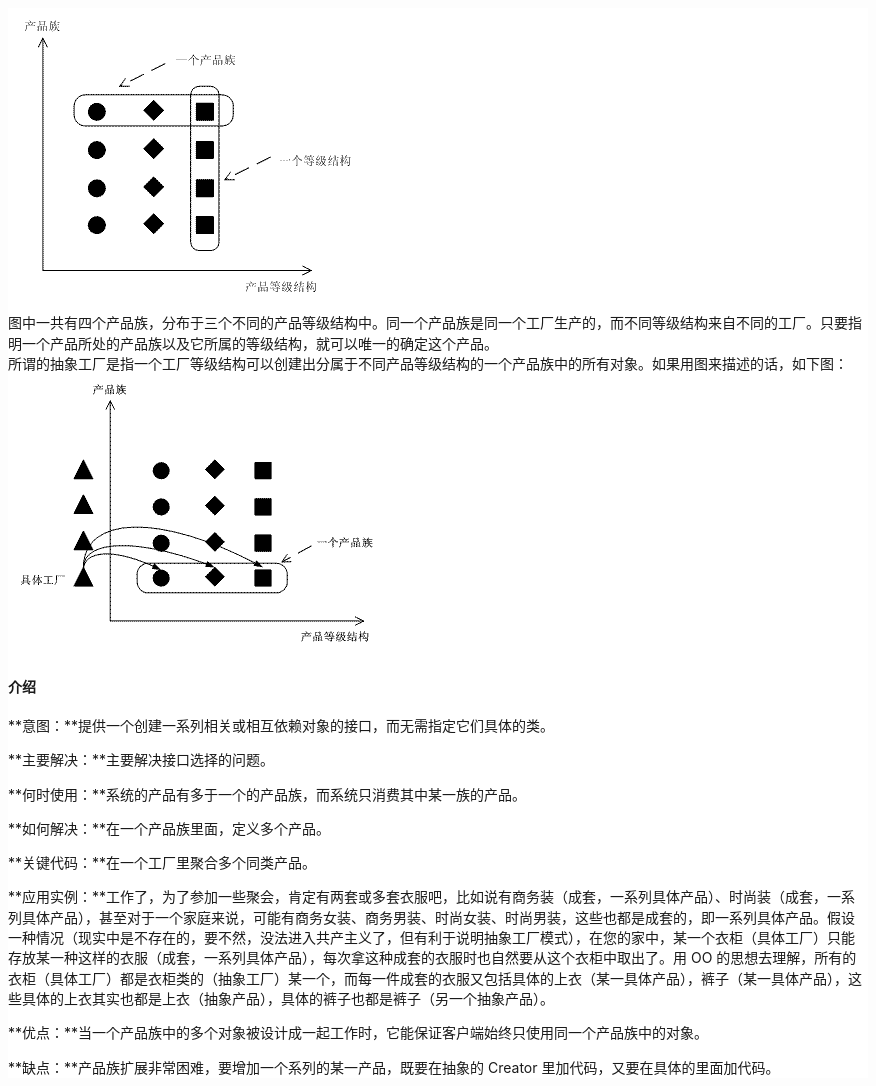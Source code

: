![fail](Java学习总结之设计模式/产品族1.gif)   
图中一共有四个产品族，分布于三个不同的产品等级结构中。同一个产品族是同一个工厂生产的，而不同等级结构来自不同的工厂。只要指明一个产品所处的产品族以及它所属的等级结构，就可以唯一的确定这个产品。  
所谓的抽象工厂是指一个工厂等级结构可以创建出分属于不同产品等级结构的一个产品族中的所有对象。如果用图来描述的话，如下图：  
![fail](Java学习总结之设计模式/产品族2.gif) 
#### 介绍
**意图：**提供一个创建一系列相关或相互依赖对象的接口，而无需指定它们具体的类。

**主要解决：**主要解决接口选择的问题。

**何时使用：**系统的产品有多于一个的产品族，而系统只消费其中某一族的产品。

**如何解决：**在一个产品族里面，定义多个产品。

**关键代码：**在一个工厂里聚合多个同类产品。

**应用实例：**工作了，为了参加一些聚会，肯定有两套或多套衣服吧，比如说有商务装（成套，一系列具体产品）、时尚装（成套，一系列具体产品），甚至对于一个家庭来说，可能有商务女装、商务男装、时尚女装、时尚男装，这些也都是成套的，即一系列具体产品。假设一种情况（现实中是不存在的，要不然，没法进入共产主义了，但有利于说明抽象工厂模式），在您的家中，某一个衣柜（具体工厂）只能存放某一种这样的衣服（成套，一系列具体产品），每次拿这种成套的衣服时也自然要从这个衣柜中取出了。用 OO 的思想去理解，所有的衣柜（具体工厂）都是衣柜类的（抽象工厂）某一个，而每一件成套的衣服又包括具体的上衣（某一具体产品），裤子（某一具体产品），这些具体的上衣其实也都是上衣（抽象产品），具体的裤子也都是裤子（另一个抽象产品）。

**优点：**当一个产品族中的多个对象被设计成一起工作时，它能保证客户端始终只使用同一个产品族中的对象。

**缺点：**产品族扩展非常困难，要增加一个系列的某一产品，既要在抽象的 Creator 里加代码，又要在具体的里面加代码。

